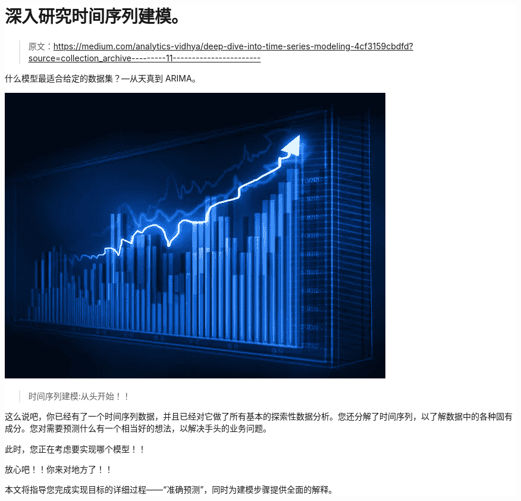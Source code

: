 # 深入研究时间序列建模。

> 原文：<https://medium.com/analytics-vidhya/deep-dive-into-time-series-modeling-4cf3159cbdfd?source=collection_archive---------11----------------------->

什么模型最适合给定的数据集？—从天真到 ARIMA。

![](img/22cc70298092dd5d76f1febd64250d07.png)

> 时间序列建模:从头开始！！

这么说吧，你已经有了一个时间序列数据，并且已经对它做了所有基本的探索性数据分析。您还分解了时间序列，以了解数据中的各种固有成分。您对需要预测什么有一个相当好的想法，以解决手头的业务问题。

此时，您正在考虑要实现哪个模型！！

放心吧！！你来对地方了！！

本文将指导您完成实现目标的详细过程——“准确预测”，同时为建模步骤提供全面的解释。
